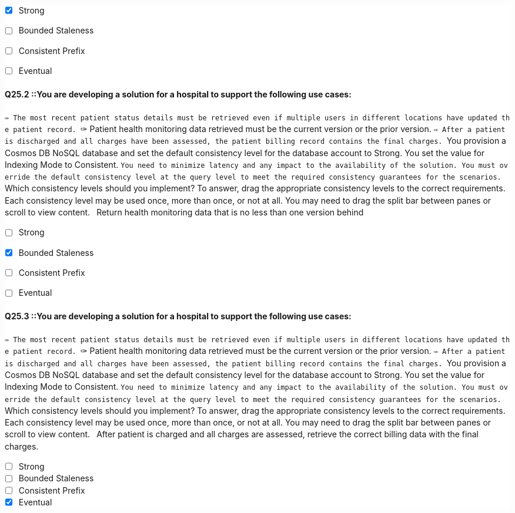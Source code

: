 - [x] Strong
- [ ] Bounded Staleness
- [ ] Consistent Prefix
- [ ] Eventual


#### Q25.2 ::You are developing a solution for a hospital to support the following use cases:
`✑ The most recent patient status details must be retrieved even if multiple users in different locations have updated the patient record.
`✑ Patient health monitoring data retrieved must be the current version or the prior version.
`✑ After a patient is discharged and all charges have been assessed, the patient billing record contains the final charges.
`You provision a Cosmos DB NoSQL database and set the default consistency level for the database account to Strong. You set the value for Indexing Mode to
Consistent.
`You need to minimize latency and any impact to the availability of the solution. You must override the default consistency level at the query level to meet the required consistency guarantees for the scenarios.
`Which consistency levels should you implement? To answer, drag the appropriate consistency levels to the correct requirements. Each consistency level may be used once, more than once, or not at all. You may need to drag the split bar between panes or scroll to view content.
`
`Return health monitoring data that is no less than one version behind

- [ ] Strong
- [x] Bounded Staleness
- [ ] Consistent Prefix
- [ ] Eventual


#### Q25.3 ::You are developing a solution for a hospital to support the following use cases:
`✑ The most recent patient status details must be retrieved even if multiple users in different locations have updated the patient record.
`✑ Patient health monitoring data retrieved must be the current version or the prior version.
`✑ After a patient is discharged and all charges have been assessed, the patient billing record contains the final charges.
`You provision a Cosmos DB NoSQL database and set the default consistency level for the database account to Strong. You set the value for Indexing Mode to
Consistent.
`You need to minimize latency and any impact to the availability of the solution. You must override the default consistency level at the query level to meet the required consistency guarantees for the scenarios.
`Which consistency levels should you implement? To answer, drag the appropriate consistency levels to the correct requirements. Each consistency level may be used once, more than once, or not at all. You may need to drag the split bar between panes or scroll to view content.
`
`After patient is charged and all charges are assessed, retrieve the correct billing data with the final charges. 

- [ ] Strong
- [ ] Bounded Staleness
- [ ] Consistent Prefix
- [x] Eventual
